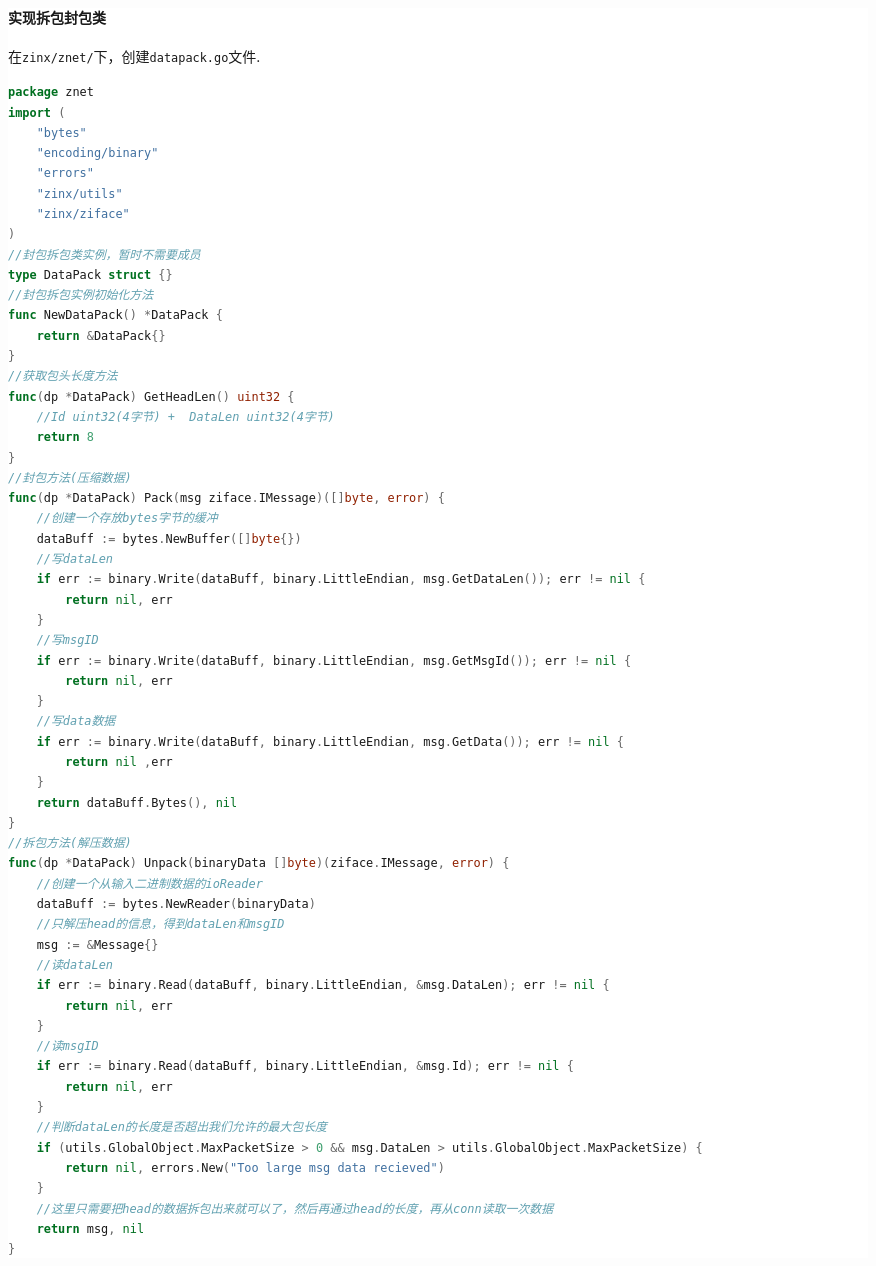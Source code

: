#### 实现拆包封包类

在`zinx/znet/`下，创建`datapack.go`文件.

```go
package znet
import (
    "bytes"
    "encoding/binary"
    "errors"
    "zinx/utils"
    "zinx/ziface"
)
//封包拆包类实例，暂时不需要成员
type DataPack struct {}
//封包拆包实例初始化方法
func NewDataPack() *DataPack {
    return &DataPack{}
}
//获取包头长度方法
func(dp *DataPack) GetHeadLen() uint32 {
    //Id uint32(4字节) +  DataLen uint32(4字节)
    return 8
}
//封包方法(压缩数据)
func(dp *DataPack) Pack(msg ziface.IMessage)([]byte, error) {
    //创建一个存放bytes字节的缓冲
    dataBuff := bytes.NewBuffer([]byte{})
    //写dataLen
    if err := binary.Write(dataBuff, binary.LittleEndian, msg.GetDataLen()); err != nil {
        return nil, err
    }
    //写msgID
    if err := binary.Write(dataBuff, binary.LittleEndian, msg.GetMsgId()); err != nil {
        return nil, err
    }
    //写data数据
    if err := binary.Write(dataBuff, binary.LittleEndian, msg.GetData()); err != nil {
        return nil ,err
    }
    return dataBuff.Bytes(), nil
}
//拆包方法(解压数据)
func(dp *DataPack) Unpack(binaryData []byte)(ziface.IMessage, error) {
    //创建一个从输入二进制数据的ioReader
    dataBuff := bytes.NewReader(binaryData)
    //只解压head的信息，得到dataLen和msgID
    msg := &Message{}
    //读dataLen
    if err := binary.Read(dataBuff, binary.LittleEndian, &msg.DataLen); err != nil {
        return nil, err
    }
    //读msgID
    if err := binary.Read(dataBuff, binary.LittleEndian, &msg.Id); err != nil {
        return nil, err
    }
    //判断dataLen的长度是否超出我们允许的最大包长度
    if (utils.GlobalObject.MaxPacketSize > 0 && msg.DataLen > utils.GlobalObject.MaxPacketSize) {
        return nil, errors.New("Too large msg data recieved")
    }
    //这里只需要把head的数据拆包出来就可以了，然后再通过head的长度，再从conn读取一次数据
    return msg, nil
}
```
